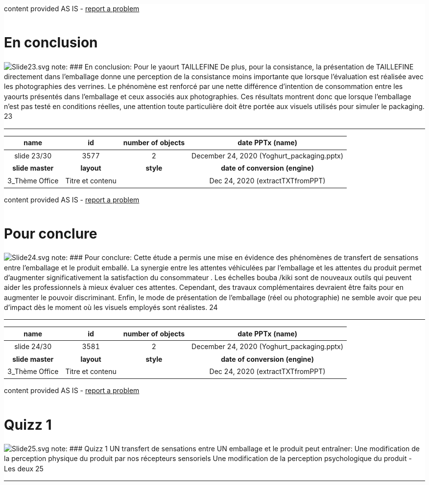 
content provided AS IS - [report a problem](mailto:olivier.vitrac@agroparistech.fr)

# En conclusion
![Slide23.svg](./src_yoghurt/Slide23.svg  "slide 23 of 30") 
note: ### En conclusion:
Pour le yaourt TAILLEFINE De plus, pour la consistance, la présentation de TAILLEFINE directement dans l’emballage donne une perception de la consistance moins importante que lorsque l’évaluation est réalisée avec les photographies des verrines. Le phénomène est renforcé par une nette différence d’intention de consommation entre les yaourts présentés dans l’emballage et ceux associés aux photographies. Ces résultats montrent donc que lorsque l’emballage n’est pas testé en conditions réelles, une attention toute particulière doit être portée aux visuels utilisés pour simuler le packaging. 23

---
|     **name**     |   **id**   | **number of objects** |      **date PPTx (name)**       |
| :--------------: | :--------: | :-------------------: | :-----------------------------: |
|        slide 23/30        |     3577     |          2           |            December 24, 2020 (Yoghurt_packaging.pptx)            |
| **slide master** | **layout** |       **style**       | **date of conversion (engine)** |
|        3_Thème Office        |     Titre et contenu     |                     |             Dec 24, 2020 (extractTXTfromPPT)             |


content provided AS IS - [report a problem](mailto:olivier.vitrac@agroparistech.fr)

# Pour conclure
![Slide24.svg](./src_yoghurt/Slide24.svg  "slide 24 of 30") 
note: ### Pour conclure:
Cette étude a permis une mise en évidence des phénomènes de transfert de sensations entre l’emballage et le produit emballé. La synergie entre les attentes véhiculées par l’emballage et les attentes du produit permet d’augmenter significativement la satisfaction du consommateur . Les échelles bouba /kiki sont de nouveaux outils qui peuvent aider les professionnels à mieux évaluer ces attentes. Cependant, des travaux complémentaires devraient être faits pour en augmenter le pouvoir discriminant. Enfin, le mode de présentation de l’emballage (réel ou photographie) ne semble avoir que peu d’impact dès le moment où les visuels employés sont réalistes. 24

---
|     **name**     |   **id**   | **number of objects** |      **date PPTx (name)**       |
| :--------------: | :--------: | :-------------------: | :-----------------------------: |
|        slide 24/30        |     3581     |          2           |            December 24, 2020 (Yoghurt_packaging.pptx)            |
| **slide master** | **layout** |       **style**       | **date of conversion (engine)** |
|        3_Thème Office        |     Titre et contenu     |                     |             Dec 24, 2020 (extractTXTfromPPT)             |


content provided AS IS - [report a problem](mailto:olivier.vitrac@agroparistech.fr)

# Quizz 1
![Slide25.svg](./src_yoghurt/Slide25.svg  "slide 25 of 30") 
note: ### Quizz 1
UN transfert de sensations entre UN emballage et le produit peut entraîner: Une modification de la perception physique du produit par nos récepteurs sensoriels Une modification de la perception psychologique du produit - Les deux 25

---